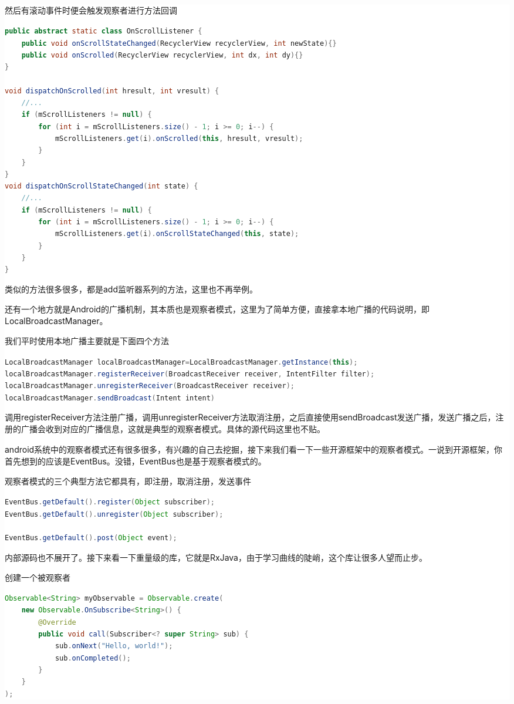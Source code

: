 然后有滚动事件时便会触发观察者进行方法回调

```java
public abstract static class OnScrollListener {
	public void onScrollStateChanged(RecyclerView recyclerView, int newState){}
	public void onScrolled(RecyclerView recyclerView, int dx, int dy){}
}

void dispatchOnScrolled(int hresult, int vresult) {
	//...
	if (mScrollListeners != null) {
		for (int i = mScrollListeners.size() - 1; i >= 0; i--) {
			mScrollListeners.get(i).onScrolled(this, hresult, vresult);
		}
	}
}
void dispatchOnScrollStateChanged(int state) {
	//...
	if (mScrollListeners != null) {
		for (int i = mScrollListeners.size() - 1; i >= 0; i--) {
			mScrollListeners.get(i).onScrollStateChanged(this, state);
		}
	}
}
```

类似的方法很多很多，都是add监听器系列的方法，这里也不再举例。


还有一个地方就是Android的广播机制，其本质也是观察者模式，这里为了简单方便，直接拿本地广播的代码说明，即LocalBroadcastManager。

我们平时使用本地广播主要就是下面四个方法
```java
LocalBroadcastManager localBroadcastManager=LocalBroadcastManager.getInstance(this);
localBroadcastManager.registerReceiver(BroadcastReceiver receiver, IntentFilter filter);
localBroadcastManager.unregisterReceiver(BroadcastReceiver receiver);
localBroadcastManager.sendBroadcast(Intent intent)
```
调用registerReceiver方法注册广播，调用unregisterReceiver方法取消注册，之后直接使用sendBroadcast发送广播，发送广播之后，注册的广播会收到对应的广播信息，这就是典型的观察者模式。具体的源代码这里也不贴。

android系统中的观察者模式还有很多很多，有兴趣的自己去挖掘，接下来我们看一下一些开源框架中的观察者模式。一说到开源框架，你首先想到的应该是EventBus。没错，EventBus也是基于观察者模式的。

观察者模式的三个典型方法它都具有，即注册，取消注册，发送事件

```java
EventBus.getDefault().register(Object subscriber);
EventBus.getDefault().unregister(Object subscriber);

EventBus.getDefault().post(Object event);
```

内部源码也不展开了。接下来看一下重量级的库，它就是RxJava，由于学习曲线的陡峭，这个库让很多人望而止步。

创建一个被观察者
```java
Observable<String> myObservable = Observable.create(  
    new Observable.OnSubscribe<String>() {  
        @Override  
        public void call(Subscriber<? super String> sub) {  
            sub.onNext("Hello, world!");  
            sub.onCompleted();  
        }  
    }  
);  
```

